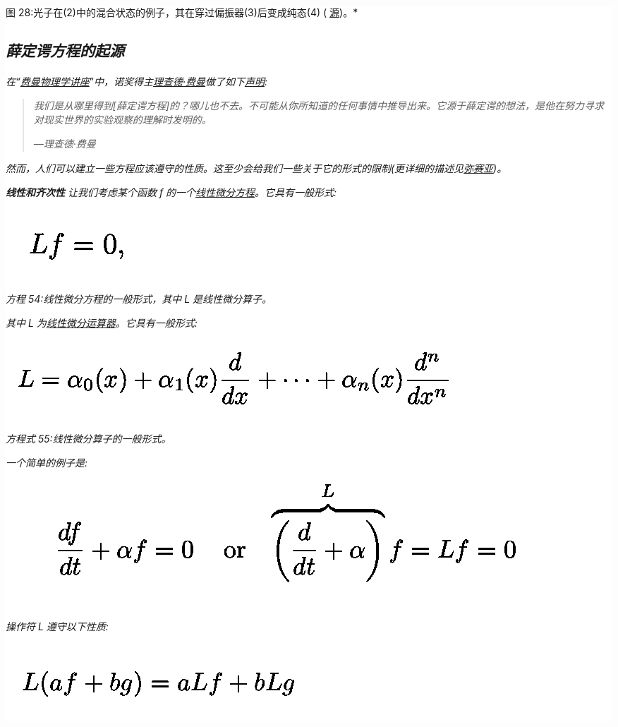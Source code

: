 图 28:光子在(2)中的混合状态的例子，其在穿过偏振器(3)后变成纯态(4) ( [源](https://en.wikipedia.org/wiki/Density_matrix))。* 

## *薛定谔方程的起源*

*在“[费曼物理学讲座](https://www.feynmanlectures.caltech.edu/)*”*中，诺奖得主[理查德·费曼](https://en.wikipedia.org/wiki/Richard_Feynman)做了如下[声明](https://www.feynmanlectures.caltech.edu/III_16.html):*

> *我们是从哪里得到[薛定谔方程]的？哪儿也不去。不可能从你所知道的任何事情中推导出来。它源于薛定谔的想法，是他在努力寻求对现实世界的实验观察的理解时发明的。*
> 
> *—理查德·费曼*

*然而，人们可以建立一些方程应该遵守的性质。这至少会给我们一些关于它的形式的限制(更详细的描述见[弥赛亚](https://books.google.com.br/books?id=mwssSDXzkNcC&dq=quantum+mechanics+messiah&hl=en&sa=X&ved=0ahUKEwie44jNprrlAhWyFbkGHfYoDg8Q6AEIMTAB))。*

***线性和齐次性** 让我们考虑某个函数 *f* 的一个[线性微分方程](https://en.wikipedia.org/wiki/Linear_differential_equation)。它具有一般形式:*

*![](img/479b70fb874cf04d632c1b7df396c57d.png)*

*方程 54:线性微分方程的一般形式，其中 L 是线性微分算子。*

*其中 *L* 为[线性微分运算器](https://en.wikipedia.org/wiki/Differential_operator)。它具有一般形式:*

*![](img/3ad0cf703eb36442d320551bc35d6983.png)*

*方程式 55:线性微分算子的一般形式。*

*一个简单的例子是:*

*![](img/e3b860c01c93ea03ec4fc52fdb04f842.png)*

*操作符 *L* 遵守以下性质:*

*![](img/fc90b9a3363fc2d7dd0f311bbfd446c6.png)*
